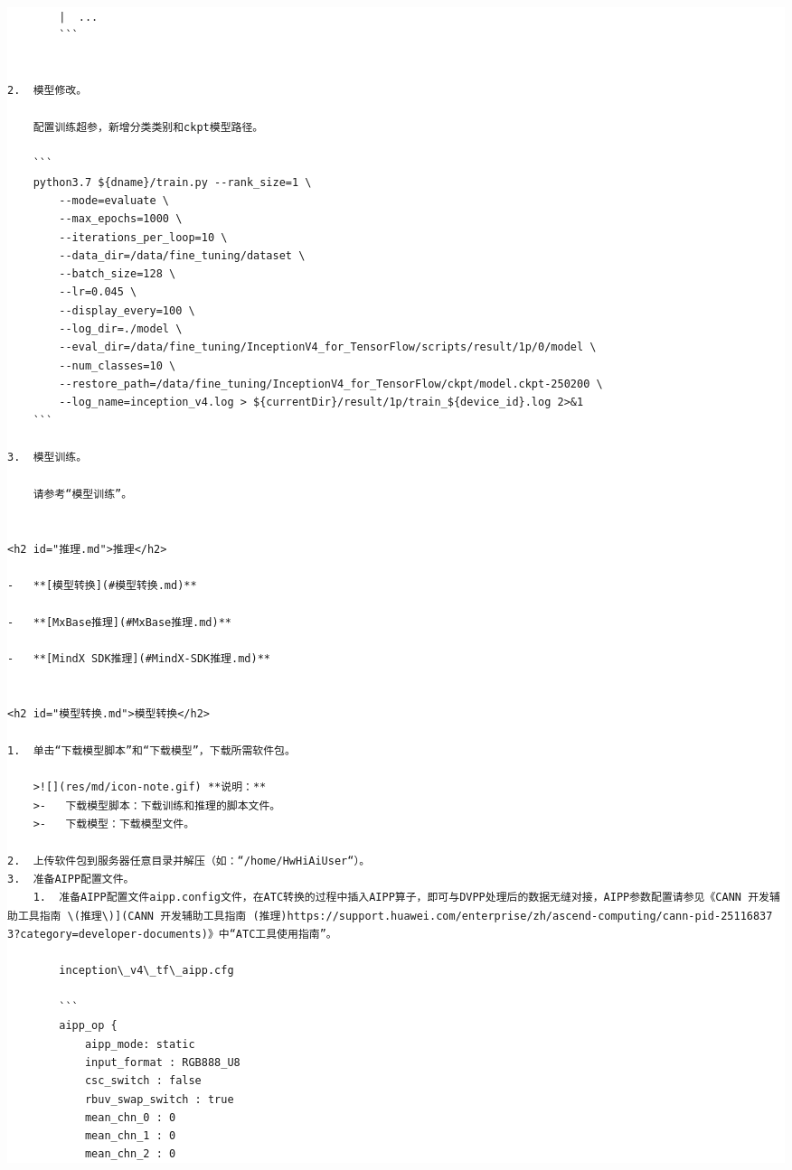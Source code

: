```
        |  ...
        ```


2.  模型修改。

    配置训练超参，新增分类类别和ckpt模型路径。

    ```
    python3.7 ${dname}/train.py --rank_size=1 \
        --mode=evaluate \
        --max_epochs=1000 \
        --iterations_per_loop=10 \
        --data_dir=/data/fine_tuning/dataset \
        --batch_size=128 \
        --lr=0.045 \
        --display_every=100 \
        --log_dir=./model \
        --eval_dir=/data/fine_tuning/InceptionV4_for_TensorFlow/scripts/result/1p/0/model \
        --num_classes=10 \
        --restore_path=/data/fine_tuning/InceptionV4_for_TensorFlow/ckpt/model.ckpt-250200 \
        --log_name=inception_v4.log > ${currentDir}/result/1p/train_${device_id}.log 2>&1
    ```

3.  模型训练。

    请参考“模型训练”。


<h2 id="推理.md">推理</h2>

-   **[模型转换](#模型转换.md)**  

-   **[MxBase推理](#MxBase推理.md)**  

-   **[MindX SDK推理](#MindX-SDK推理.md)**  


<h2 id="模型转换.md">模型转换</h2>

1.  单击“下载模型脚本”和“下载模型”，下载所需软件包。

    >![](res/md/icon-note.gif) **说明：** 
    >-   下载模型脚本：下载训练和推理的脚本文件。
    >-   下载模型：下载模型文件。

2.  上传软件包到服务器任意目录并解压（如：“/home/HwHiAiUser“）。
3.  准备AIPP配置文件。
    1.  准备AIPP配置文件aipp.config文件，在ATC转换的过程中插入AIPP算子，即可与DVPP处理后的数据无缝对接，AIPP参数配置请参见《CANN 开发辅助工具指南 \(推理\)](CANN 开发辅助工具指南 (推理)https://support.huawei.com/enterprise/zh/ascend-computing/cann-pid-251168373?category=developer-documents)》中“ATC工具使用指南”。

        inception\_v4\_tf\_aipp.cfg

        ```
        aipp_op {
            aipp_mode: static
            input_format : RGB888_U8
            csc_switch : false
            rbuv_swap_switch : true
            mean_chn_0 : 0
            mean_chn_1 : 0
            mean_chn_2 : 0
```